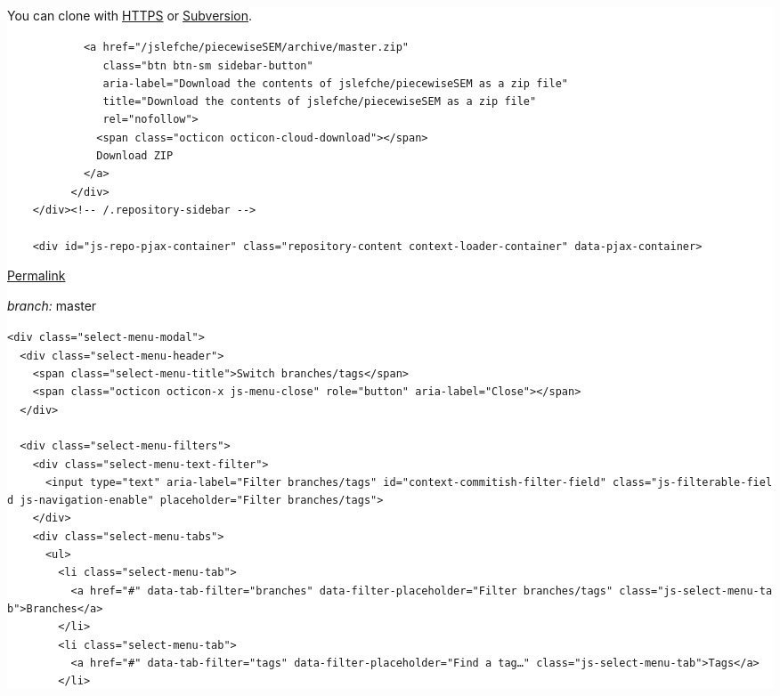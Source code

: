 

<p class="clone-options">You can clone with
  <a href="#" class="js-clone-selector" data-protocol="http">HTTPS</a> or <a href="#" class="js-clone-selector" data-protocol="subversion">Subversion</a>.
  <a href="https://help.github.com/articles/which-remote-url-should-i-use" class="help tooltipped tooltipped-n" aria-label="Get help on which URL is right for you.">
    <span class="octicon octicon-question"></span>
  </a>
</p>



                <a href="/jslefche/piecewiseSEM/archive/master.zip"
                   class="btn btn-sm sidebar-button"
                   aria-label="Download the contents of jslefche/piecewiseSEM as a zip file"
                   title="Download the contents of jslefche/piecewiseSEM as a zip file"
                   rel="nofollow">
                  <span class="octicon octicon-cloud-download"></span>
                  Download ZIP
                </a>
              </div>
        </div><!-- /.repository-sidebar -->

        <div id="js-repo-pjax-container" class="repository-content context-loader-container" data-pjax-container>
          

<a href="/jslefche/piecewiseSEM/blob/b847f540cdf244ed504be96c5746c7cae407ab7c/README.md" class="hidden js-permalink-shortcut" data-hotkey="y">Permalink</a>



<div class="file-navigation js-zeroclipboard-container">
  
<div class="select-menu js-menu-container js-select-menu left">
  <span class="btn btn-sm select-menu-button js-menu-target css-truncate" data-hotkey="w"
    data-master-branch="master"
    data-ref="master"
    title="master"
    role="button" aria-label="Switch branches or tags" tabindex="0" aria-haspopup="true">
    <span class="octicon octicon-git-branch"></span>
    <i>branch:</i>
    <span class="js-select-button css-truncate-target">master</span>
  </span>

  <div class="select-menu-modal-holder js-menu-content js-navigation-container" data-pjax aria-hidden="true">

    <div class="select-menu-modal">
      <div class="select-menu-header">
        <span class="select-menu-title">Switch branches/tags</span>
        <span class="octicon octicon-x js-menu-close" role="button" aria-label="Close"></span>
      </div>

      <div class="select-menu-filters">
        <div class="select-menu-text-filter">
          <input type="text" aria-label="Filter branches/tags" id="context-commitish-filter-field" class="js-filterable-field js-navigation-enable" placeholder="Filter branches/tags">
        </div>
        <div class="select-menu-tabs">
          <ul>
            <li class="select-menu-tab">
              <a href="#" data-tab-filter="branches" data-filter-placeholder="Filter branches/tags" class="js-select-menu-tab">Branches</a>
            </li>
            <li class="select-menu-tab">
              <a href="#" data-tab-filter="tags" data-filter-placeholder="Find a tag…" class="js-select-menu-tab">Tags</a>
            </li>
